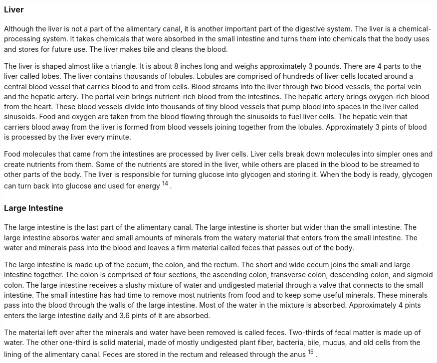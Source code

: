 <h3>
  Liver
 </h3>
 <p>
  Although the liver is not a part of the alimentary canal, it is another important part of the digestive system. The liver is a chemical-processing system. It takes chemicals that were absorbed in the small intestine and turns them into chemicals that the body uses and stores for future use. The liver makes bile and cleans the blood.
 </p>
<p>
  The liver is shaped almost like a triangle. It is about 8 inches long and weighs approximately 3 pounds. There are 4 parts to the liver called lobes. The liver contains thousands of lobules. Lobules are comprised of hundreds of liver cells located around a central blood vessel that carries blood to and from cells. Blood streams into the liver through two blood vessels, the portal vein and the hepatic artery. The portal vein brings nutrient-rich blood from the intestines. The hepatic artery brings oxygen-rich blood from the heart. These blood vessels divide into thousands of tiny blood vessels that pump blood into spaces in the liver called sinusoids. Food and oxygen are taken from the blood flowing through the sinusoids to fuel liver cells. The hepatic vein that carriers blood away from the liver is formed from blood vessels joining together from the lobules. Approximately 3 pints of blood is processed by the liver every minute.
 </p>
<p>
  Food molecules that came from the intestines are processed by liver cells. Liver cells break down molecules into simpler ones and create nutrients from them. Some of the nutrients are stored in the liver, while others are placed in the blood to be streamed to other parts of the body. The liver is responsible for turning glucose into glycogen and storing it. When the body is ready, glycogen can turn back into glucose and used for energy
  <sup>
   14
  </sup>
  .
 </p>

<h3>
  Large Intestine
 </h3>
 <p>
  The large intestine is the last part of the alimentary canal. The large intestine is shorter but wider than the small intestine. The large intestine absorbs water and small amounts of minerals from the watery material that enters from the small intestine.  The water and minerals pass into the blood and leaves a firm material called feces that passes out of the body.
 </p>
<p>
  The large intestine is made up of the cecum, the colon, and the rectum.  The short and wide cecum joins the small and large intestine together. The colon is comprised of four sections, the ascending colon, transverse colon, descending colon, and sigmoid colon. The large intestine receives a slushy mixture of water and undigested material through a valve that connects to the small intestine. The small intestine has had time to remove most nutrients from food and to keep some useful minerals. These minerals pass into the blood through the walls of the large intestine. Most of the water in the mixture is absorbed. Approximately 4 pints enters the large intestine daily and 3.6 pints of it are absorbed.
 </p>
<p>
  The material left over after the minerals and water have been removed is called feces. Two-thirds of fecal matter is made up of water. The other one-third is solid material, made of mostly undigested plant fiber, bacteria, bile, mucus, and old cells from the lining of the alimentary canal. Feces are stored in the rectum and released through the anus
  <sup>
   15
  </sup>
  .
 </p>
